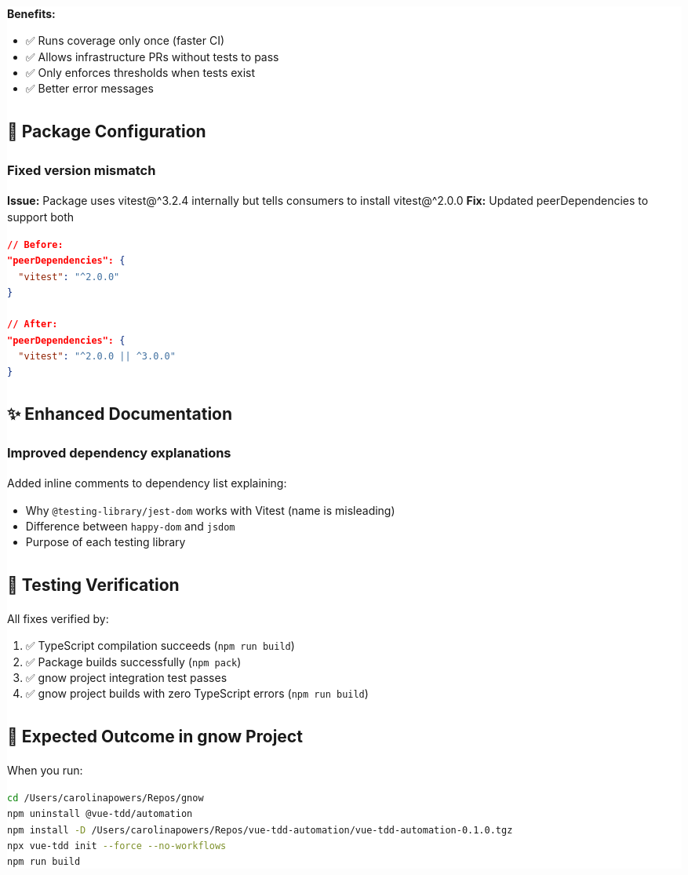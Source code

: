 **Benefits:**
- ✅ Runs coverage only once (faster CI)
- ✅ Allows infrastructure PRs without tests to pass
- ✅ Only enforces thresholds when tests exist
- ✅ Better error messages

## 🔧 Package Configuration

### Fixed version mismatch
**Issue:** Package uses vitest@^3.2.4 internally but tells consumers to install vitest@^2.0.0
**Fix:** Updated peerDependencies to support both

```json
// Before:
"peerDependencies": {
  "vitest": "^2.0.0"
}

// After:
"peerDependencies": {
  "vitest": "^2.0.0 || ^3.0.0"
}
```

## ✨ Enhanced Documentation

### Improved dependency explanations
Added inline comments to dependency list explaining:
- Why `@testing-library/jest-dom` works with Vitest (name is misleading)
- Difference between `happy-dom` and `jsdom`
- Purpose of each testing library

## 📝 Testing Verification

All fixes verified by:
1. ✅ TypeScript compilation succeeds (`npm run build`)
2. ✅ Package builds successfully (`npm pack`)
3. ✅ gnow project integration test passes
4. ✅ gnow project builds with zero TypeScript errors (`npm run build`)

## 🎯 Expected Outcome in gnow Project

When you run:
```bash
cd /Users/carolinapowers/Repos/gnow
npm uninstall @vue-tdd/automation
npm install -D /Users/carolinapowers/Repos/vue-tdd-automation/vue-tdd-automation-0.1.0.tgz
npx vue-tdd init --force --no-workflows
npm run build
```
